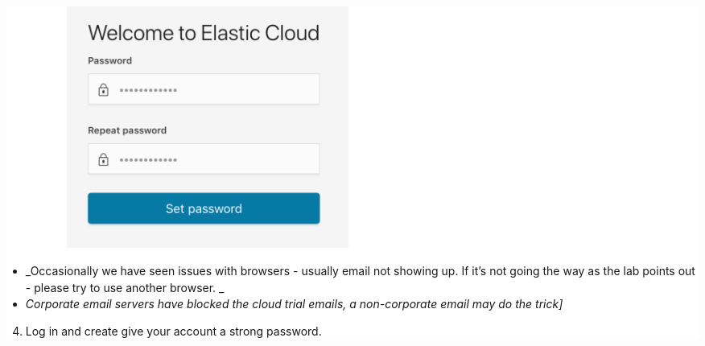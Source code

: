 <img src="/Labs-ElasticCloud/images/img4.png" alt="virtual_class" width="500" height="300">

*   _Occasionally we have seen issues with browsers - usually email not showing up. If it’s not going the way as the lab points out - please try to use another browser. _
*   _Corporate email servers have blocked the cloud trial emails, a non-corporate email may do the trick]_

4. Log in and create give your account a strong password.
